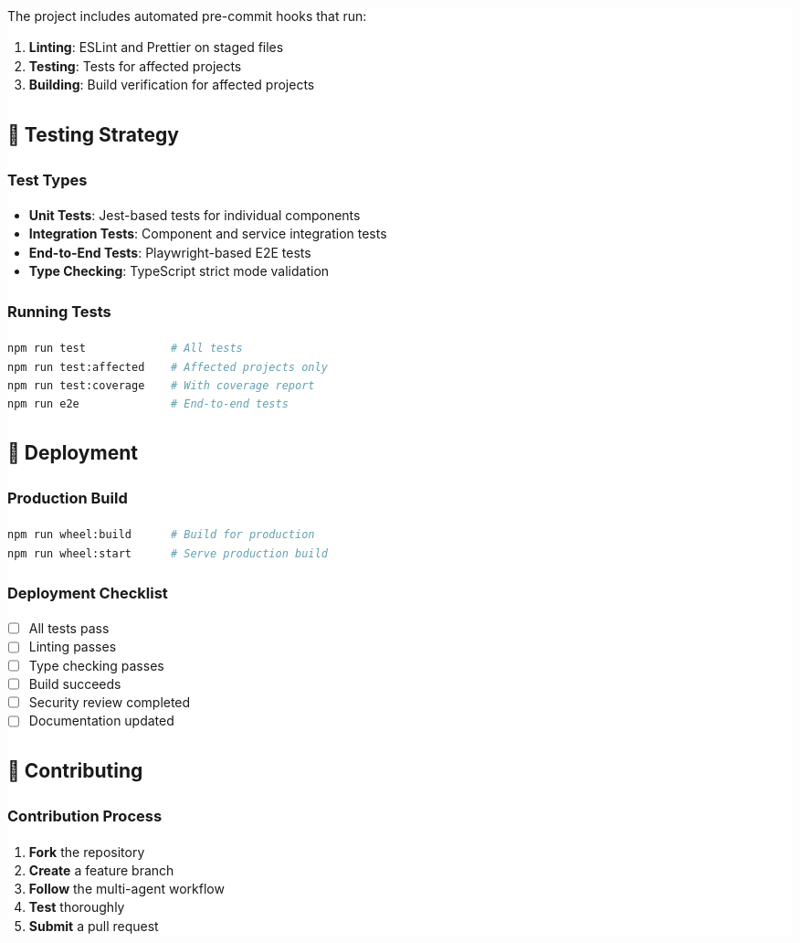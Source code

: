 The project includes automated pre-commit hooks that run:

1. **Linting**: ESLint and Prettier on staged files
2. **Testing**: Tests for affected projects
3. **Building**: Build verification for affected projects

## 🧪 Testing Strategy

### Test Types

- **Unit Tests**: Jest-based tests for individual components
- **Integration Tests**: Component and service integration tests
- **End-to-End Tests**: Playwright-based E2E tests
- **Type Checking**: TypeScript strict mode validation

### Running Tests

```bash
npm run test             # All tests
npm run test:affected    # Affected projects only
npm run test:coverage    # With coverage report
npm run e2e              # End-to-end tests
```

## 🚀 Deployment

### Production Build

```bash
npm run wheel:build      # Build for production
npm run wheel:start      # Serve production build
```

### Deployment Checklist

- [ ] All tests pass
- [ ] Linting passes
- [ ] Type checking passes
- [ ] Build succeeds
- [ ] Security review completed
- [ ] Documentation updated

## 🤝 Contributing

### Contribution Process

1. **Fork** the repository
2. **Create** a feature branch
3. **Follow** the multi-agent workflow
4. **Test** thoroughly
5. **Submit** a pull request

